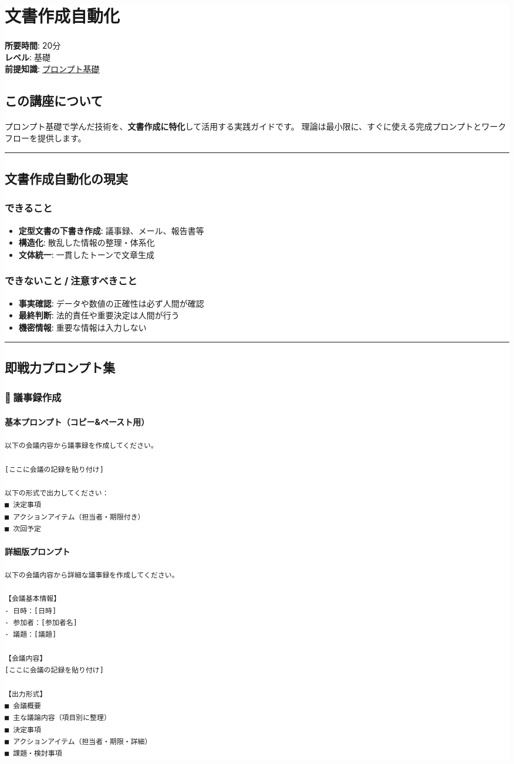 # 文書作成自動化

**所要時間**: 20分  
**レベル**: 基礎  
**前提知識**: [プロンプト基礎](02-prompt-basics.md)

## この講座について

プロンプト基礎で学んだ技術を、**文書作成に特化**して活用する実践ガイドです。
理論は最小限に、すぐに使える完成プロンプトとワークフローを提供します。

---

## 文書作成自動化の現実

### できること
- **定型文書の下書き作成**: 議事録、メール、報告書等
- **構造化**: 散乱した情報の整理・体系化
- **文体統一**: 一貫したトーンで文章生成

### できないこと / 注意すべきこと
- **事実確認**: データや数値の正確性は必ず人間が確認
- **最終判断**: 法的責任や重要決定は人間が行う
- **機密情報**: 重要な情報は入力しない

---

## 即戦力プロンプト集

### 📝 議事録作成

#### 基本プロンプト（コピー&ペースト用）
```
以下の会議内容から議事録を作成してください。

[ここに会議の記録を貼り付け]

以下の形式で出力してください：
■ 決定事項
■ アクションアイテム（担当者・期限付き）
■ 次回予定
```

#### 詳細版プロンプト
```
以下の会議内容から詳細な議事録を作成してください。

【会議基本情報】
- 日時：[日時]
- 参加者：[参加者名]
- 議題：[議題]

【会議内容】
[ここに会議の記録を貼り付け]

【出力形式】
■ 会議概要
■ 主な議論内容（項目別に整理）
■ 決定事項
■ アクションアイテム（担当者・期限・詳細）
■ 課題・検討事項
```